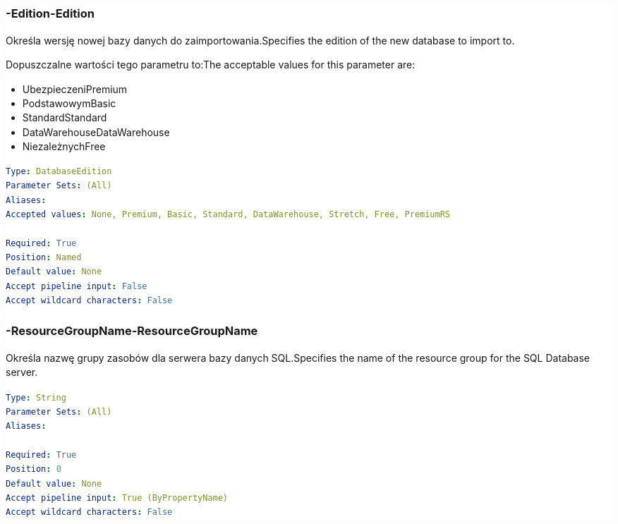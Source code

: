 ### <span data-ttu-id="1ec8c-133">-Edition</span><span class="sxs-lookup"><span data-stu-id="1ec8c-133">-Edition</span></span>
<span data-ttu-id="1ec8c-134">Określa wersję nowej bazy danych do zaimportowania.</span><span class="sxs-lookup"><span data-stu-id="1ec8c-134">Specifies the edition of the new database to import to.</span></span>

<span data-ttu-id="1ec8c-135">Dopuszczalne wartości tego parametru to:</span><span class="sxs-lookup"><span data-stu-id="1ec8c-135">The acceptable values for this parameter are:</span></span>

- <span data-ttu-id="1ec8c-136">Ubezpieczeni</span><span class="sxs-lookup"><span data-stu-id="1ec8c-136">Premium</span></span>
- <span data-ttu-id="1ec8c-137">Podstawowym</span><span class="sxs-lookup"><span data-stu-id="1ec8c-137">Basic</span></span>
- <span data-ttu-id="1ec8c-138">Standard</span><span class="sxs-lookup"><span data-stu-id="1ec8c-138">Standard</span></span>
- <span data-ttu-id="1ec8c-139">DataWarehouse</span><span class="sxs-lookup"><span data-stu-id="1ec8c-139">DataWarehouse</span></span>
- <span data-ttu-id="1ec8c-140">Niezależnych</span><span class="sxs-lookup"><span data-stu-id="1ec8c-140">Free</span></span>

```yaml
Type: DatabaseEdition
Parameter Sets: (All)
Aliases:
Accepted values: None, Premium, Basic, Standard, DataWarehouse, Stretch, Free, PremiumRS

Required: True
Position: Named
Default value: None
Accept pipeline input: False
Accept wildcard characters: False
```

### <span data-ttu-id="1ec8c-141">-ResourceGroupName</span><span class="sxs-lookup"><span data-stu-id="1ec8c-141">-ResourceGroupName</span></span>
<span data-ttu-id="1ec8c-142">Określa nazwę grupy zasobów dla serwera bazy danych SQL.</span><span class="sxs-lookup"><span data-stu-id="1ec8c-142">Specifies the name of the resource group for the SQL Database server.</span></span>

```yaml
Type: String
Parameter Sets: (All)
Aliases:

Required: True
Position: 0
Default value: None
Accept pipeline input: True (ByPropertyName)
Accept wildcard characters: False
```
